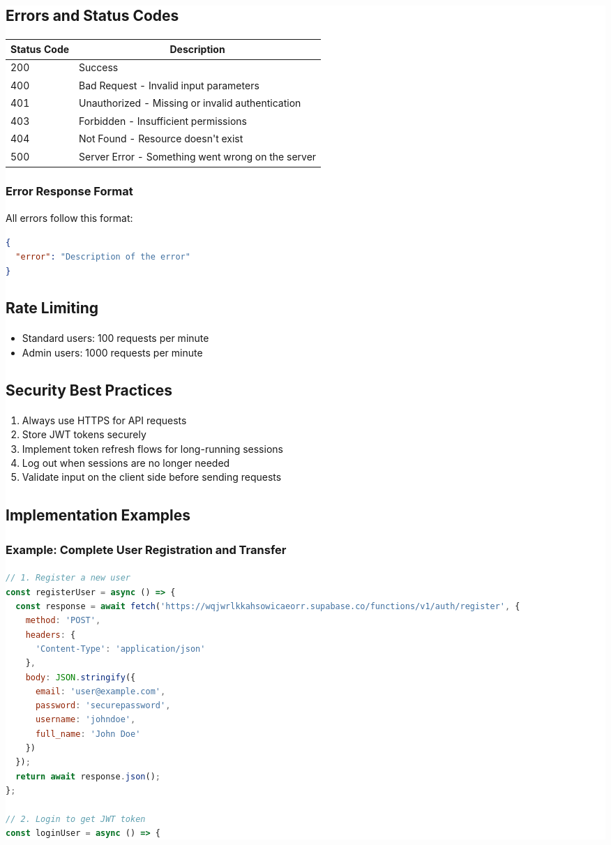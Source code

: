 
## Errors and Status Codes

| Status Code | Description |
|-------------|-------------|
| 200 | Success |
| 400 | Bad Request - Invalid input parameters |
| 401 | Unauthorized - Missing or invalid authentication |
| 403 | Forbidden - Insufficient permissions |
| 404 | Not Found - Resource doesn't exist |
| 500 | Server Error - Something went wrong on the server |

### Error Response Format

All errors follow this format:
```json
{
  "error": "Description of the error"
}
```

## Rate Limiting

- Standard users: 100 requests per minute
- Admin users: 1000 requests per minute

## Security Best Practices

1. Always use HTTPS for API requests
2. Store JWT tokens securely
3. Implement token refresh flows for long-running sessions
4. Log out when sessions are no longer needed
5. Validate input on the client side before sending requests

## Implementation Examples

### Example: Complete User Registration and Transfer

```javascript
// 1. Register a new user
const registerUser = async () => {
  const response = await fetch('https://wqjwrlkkahsowicaeorr.supabase.co/functions/v1/auth/register', {
    method: 'POST',
    headers: {
      'Content-Type': 'application/json'
    },
    body: JSON.stringify({
      email: 'user@example.com',
      password: 'securepassword',
      username: 'johndoe',
      full_name: 'John Doe'
    })
  });
  return await response.json();
};

// 2. Login to get JWT token
const loginUser = async () => {
```